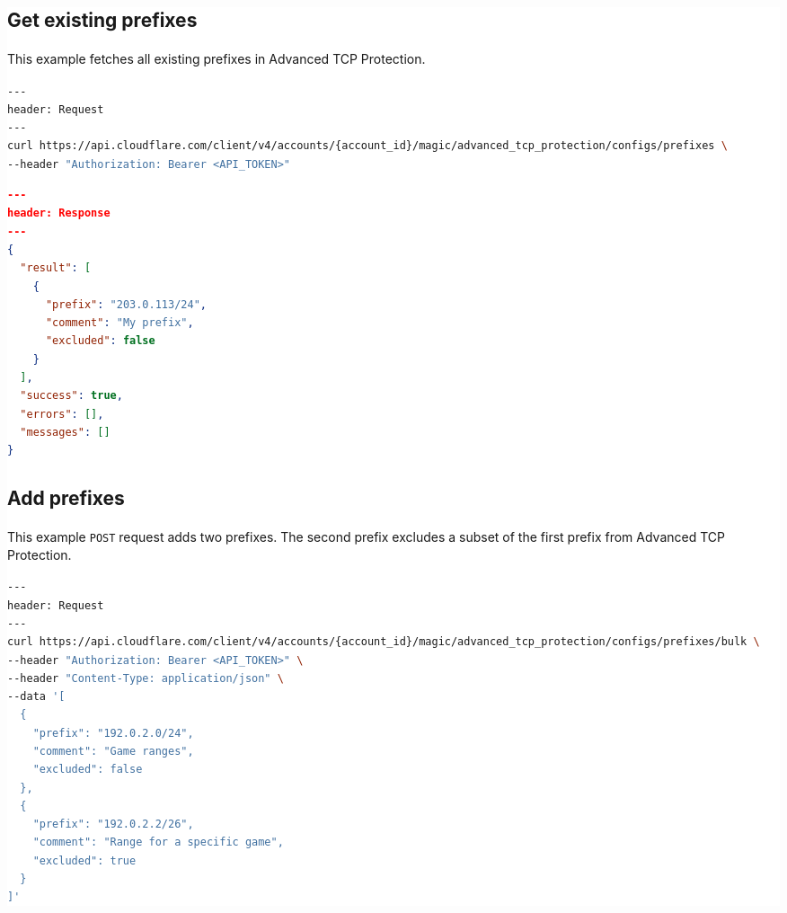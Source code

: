 ## Get existing prefixes

This example fetches all existing prefixes in Advanced TCP Protection.

```bash
---
header: Request
---
curl https://api.cloudflare.com/client/v4/accounts/{account_id}/magic/advanced_tcp_protection/configs/prefixes \
--header "Authorization: Bearer <API_TOKEN>"
```

```json
---
header: Response
---
{
  "result": [
    {
      "prefix": "203.0.113/24",
      "comment": "My prefix",
      "excluded": false
    }
  ],
  "success": true,
  "errors": [],
  "messages": []
}
```

## Add prefixes

This example `POST` request adds two prefixes. The second prefix excludes a subset of the first prefix from Advanced TCP Protection.

```bash
---
header: Request
---
curl https://api.cloudflare.com/client/v4/accounts/{account_id}/magic/advanced_tcp_protection/configs/prefixes/bulk \
--header "Authorization: Bearer <API_TOKEN>" \
--header "Content-Type: application/json" \
--data '[
  {
    "prefix": "192.0.2.0/24",
    "comment": "Game ranges",
    "excluded": false
  },
  {
    "prefix": "192.0.2.2/26",
    "comment": "Range for a specific game",
    "excluded": true
  }
]'
```
